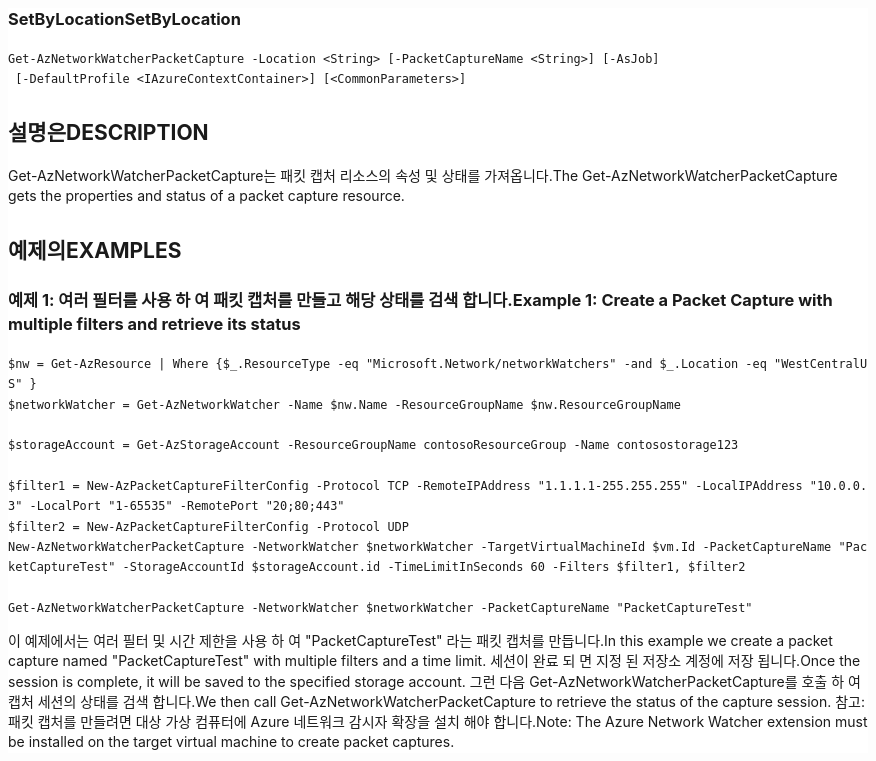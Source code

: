 ### <span data-ttu-id="87f98-107">SetByLocation</span><span class="sxs-lookup"><span data-stu-id="87f98-107">SetByLocation</span></span>
```
Get-AzNetworkWatcherPacketCapture -Location <String> [-PacketCaptureName <String>] [-AsJob]
 [-DefaultProfile <IAzureContextContainer>] [<CommonParameters>]
```

## <span data-ttu-id="87f98-108">설명은</span><span class="sxs-lookup"><span data-stu-id="87f98-108">DESCRIPTION</span></span>
<span data-ttu-id="87f98-109">Get-AzNetworkWatcherPacketCapture는 패킷 캡처 리소스의 속성 및 상태를 가져옵니다.</span><span class="sxs-lookup"><span data-stu-id="87f98-109">The Get-AzNetworkWatcherPacketCapture gets the properties and status of a packet capture resource.</span></span>

## <span data-ttu-id="87f98-110">예제의</span><span class="sxs-lookup"><span data-stu-id="87f98-110">EXAMPLES</span></span>

### <span data-ttu-id="87f98-111">예제 1: 여러 필터를 사용 하 여 패킷 캡처를 만들고 해당 상태를 검색 합니다.</span><span class="sxs-lookup"><span data-stu-id="87f98-111">Example 1: Create a Packet Capture with multiple filters and retrieve its status</span></span>
```
$nw = Get-AzResource | Where {$_.ResourceType -eq "Microsoft.Network/networkWatchers" -and $_.Location -eq "WestCentralUS" } 
$networkWatcher = Get-AzNetworkWatcher -Name $nw.Name -ResourceGroupName $nw.ResourceGroupName 

$storageAccount = Get-AzStorageAccount -ResourceGroupName contosoResourceGroup -Name contosostorage123

$filter1 = New-AzPacketCaptureFilterConfig -Protocol TCP -RemoteIPAddress "1.1.1.1-255.255.255" -LocalIPAddress "10.0.0.3" -LocalPort "1-65535" -RemotePort "20;80;443"
$filter2 = New-AzPacketCaptureFilterConfig -Protocol UDP 
New-AzNetworkWatcherPacketCapture -NetworkWatcher $networkWatcher -TargetVirtualMachineId $vm.Id -PacketCaptureName "PacketCaptureTest" -StorageAccountId $storageAccount.id -TimeLimitInSeconds 60 -Filters $filter1, $filter2

Get-AzNetworkWatcherPacketCapture -NetworkWatcher $networkWatcher -PacketCaptureName "PacketCaptureTest"
```

<span data-ttu-id="87f98-112">이 예제에서는 여러 필터 및 시간 제한을 사용 하 여 "PacketCaptureTest" 라는 패킷 캡처를 만듭니다.</span><span class="sxs-lookup"><span data-stu-id="87f98-112">In this example we create a packet capture named "PacketCaptureTest" with multiple filters and a time limit.</span></span> <span data-ttu-id="87f98-113">세션이 완료 되 면 지정 된 저장소 계정에 저장 됩니다.</span><span class="sxs-lookup"><span data-stu-id="87f98-113">Once the session is complete, it will be saved to the specified storage account.</span></span> <span data-ttu-id="87f98-114">그런 다음 Get-AzNetworkWatcherPacketCapture를 호출 하 여 캡처 세션의 상태를 검색 합니다.</span><span class="sxs-lookup"><span data-stu-id="87f98-114">We then call Get-AzNetworkWatcherPacketCapture to retrieve the status of the capture session.</span></span> <span data-ttu-id="87f98-115">참고: 패킷 캡처를 만들려면 대상 가상 컴퓨터에 Azure 네트워크 감시자 확장을 설치 해야 합니다.</span><span class="sxs-lookup"><span data-stu-id="87f98-115">Note: The Azure Network Watcher extension must be installed on the target virtual machine to create packet captures.</span></span>
